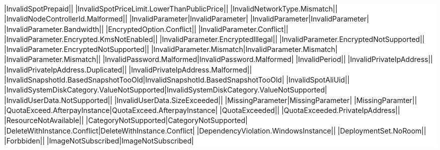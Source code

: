 |InvalidSpotPrepaid||
|InvalidSpotPriceLimit.LowerThanPublicPrice||
|InvalidNetworkType.Mismatch||
|InvalidNodeControllerId.Malformed||
|InvalidParameter|InvalidParameter|
|InvalidParameter|InvalidParameter|
|InvalidParameter.Bandwidth||
|EncryptedOption.Conflict||
|InvalidParameter.Conflict||
|InvalidParameter.Encrypted.KmsNotEnabled||
|InvalidParameter.EncryptedIllegal||
|InvalidParameter.EncryptedNotSupported||
|InvalidParameter.EncryptedNotSupported||
|InvalidParameter.Mismatch|InvalidParameter.Mismatch|
|InvalidParameter.Mismatch||
|InvalidPassword.Malformed|InvalidPassword.Malformed|
|InvalidPeriod||
|InvalidPrivateIpAddress||
|InvalidPrivateIpAddress.Duplicated||
|InvalidPrivateIpAddress.Malformed||
|InvalidSnapshotId.BasedSnapshotTooOld|InvalidSnapshotId.BasedSnapshotTooOld|
|InvalidSpotAliUid||
|InvalidSystemDiskCategory.ValueNotSupported|InvalidSystemDiskCategory.ValueNotSupported|
|InvalidUserData.NotSupported||
|InvalidUserData.SizeExceeded||
|MissingParameter|MissingParameter|
|MissingParamter||
|QuotaExceed.AfterpayInstance|QuotaExceed.AfterpayInstance|
|QuotaExceeded||
|QuotaExceeded.PrivateIpAddress||
|ResourceNotAvailable||
|CategoryNotSupported|CategoryNotSupported|
|DeleteWithInstance.Conflict|DeleteWithInstance.Conflict|
|DependencyViolation.WindowsInstance||
|DeploymentSet.NoRoom||
|Forbbiden||
|ImageNotSubscribed|ImageNotSubscribed|